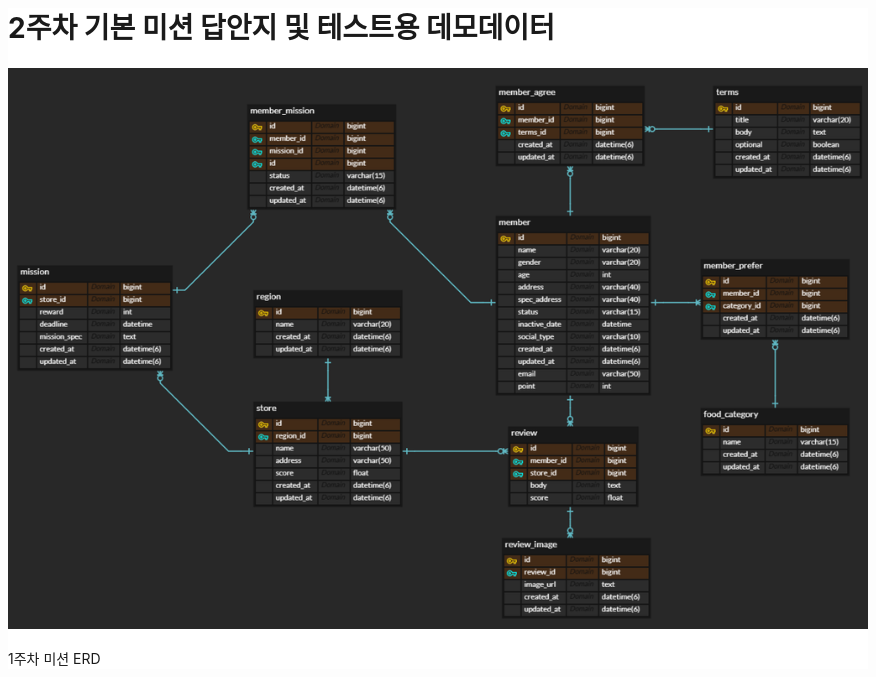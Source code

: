 # 2주차 기본 미션 답안지 및 테스트용 데모데이터

![1주차 미션 ERD ](2%EC%A3%BC%EC%B0%A8%20%EA%B8%B0%EB%B3%B8%20%EB%AF%B8%EC%85%98%20%EB%8B%B5%EC%95%88%EC%A7%80%20%EB%B0%8F%20%ED%85%8C%EC%8A%A4%ED%8A%B8%EC%9A%A9%20%EB%8D%B0%EB%AA%A8%EB%8D%B0%EC%9D%B4%ED%84%B0%20278b57f4596b81b68b0adc39c5aeb23a/image.png)

1주차 미션 ERD 
